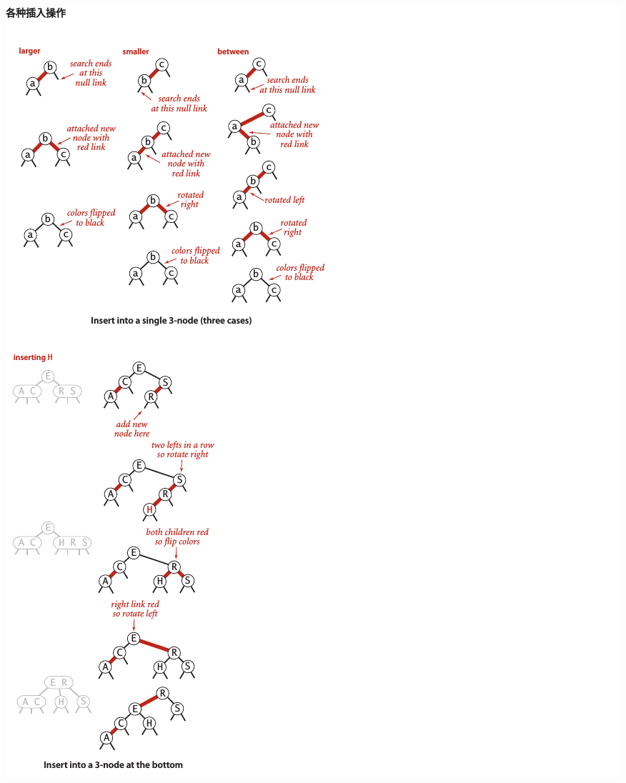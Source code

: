

#### 各种插入操作

![](https://raw.githubusercontent.com/massquantity/Princeton-Algorithms/master/pic/chapter_3/33.png)

![](https://raw.githubusercontent.com/massquantity/Princeton-Algorithms/master/pic/chapter_3/34.png)
